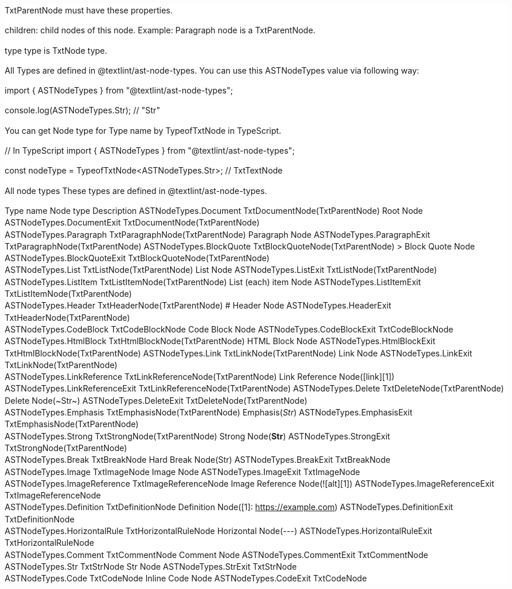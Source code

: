 TxtParentNode must have these properties.

children: child nodes of this node.
Example: Paragraph node is a TxtParentNode.

type
type is TxtNode type.

All Types are defined in @textlint/ast-node-types. You can use this ASTNodeTypes value via following way:

import { ASTNodeTypes } from "@textlint/ast-node-types";

console.log(ASTNodeTypes.Str); // "Str"

You can get Node type for Type name by TypeofTxtNode in TypeScript.

// In TypeScript
import { ASTNodeTypes } from "@textlint/ast-node-types";

const nodeType = TypeofTxtNode<ASTNodeTypes.Str>; // TxtTextNode

All node types
These types are defined in @textlint/ast-node-types.

Type name	Node type	Description
ASTNodeTypes.Document	TxtDocumentNode(TxtParentNode)	Root Node
ASTNodeTypes.DocumentExit	TxtDocumentNode(TxtParentNode)	
ASTNodeTypes.Paragraph	TxtParagraphNode(TxtParentNode)	Paragraph Node
ASTNodeTypes.ParagraphExit	TxtParagraphNode(TxtParentNode)	
ASTNodeTypes.BlockQuote	TxtBlockQuoteNode(TxtParentNode)	> Block Quote Node
ASTNodeTypes.BlockQuoteExit	TxtBlockQuoteNode(TxtParentNode)	
ASTNodeTypes.List	TxtListNode(TxtParentNode)	List Node
ASTNodeTypes.ListExit	TxtListNode(TxtParentNode)	
ASTNodeTypes.ListItem	TxtListItemNode(TxtParentNode)	List (each) item Node
ASTNodeTypes.ListItemExit	TxtListItemNode(TxtParentNode)	
ASTNodeTypes.Header	TxtHeaderNode(TxtParentNode)	# Header Node
ASTNodeTypes.HeaderExit	TxtHeaderNode(TxtParentNode)	
ASTNodeTypes.CodeBlock	TxtCodeBlockNode	Code Block Node
ASTNodeTypes.CodeBlockExit	TxtCodeBlockNode	
ASTNodeTypes.HtmlBlock	TxtHtmlBlockNode(TxtParentNode)	HTML Block Node
ASTNodeTypes.HtmlBlockExit	TxtHtmlBlockNode(TxtParentNode)	
ASTNodeTypes.Link	TxtLinkNode(TxtParentNode)	Link Node
ASTNodeTypes.LinkExit	TxtLinkNode(TxtParentNode)	
ASTNodeTypes.LinkReference	TxtLinkReferenceNode(TxtParentNode)	Link Reference Node([link][1])
ASTNodeTypes.LinkReferenceExit	TxtLinkReferenceNode(TxtParentNode)	
ASTNodeTypes.Delete	TxtDeleteNode(TxtParentNode)	Delete Node(~Str~)
ASTNodeTypes.DeleteExit	TxtDeleteNode(TxtParentNode)	
ASTNodeTypes.Emphasis	TxtEmphasisNode(TxtParentNode)	Emphasis(*Str*)
ASTNodeTypes.EmphasisExit	TxtEmphasisNode(TxtParentNode)	
ASTNodeTypes.Strong	TxtStrongNode(TxtParentNode)	Strong Node(**Str**)
ASTNodeTypes.StrongExit	TxtStrongNode(TxtParentNode)	
ASTNodeTypes.Break	TxtBreakNode	Hard Break Node(Str<space><space>)
ASTNodeTypes.BreakExit	TxtBreakNode	
ASTNodeTypes.Image	TxtImageNode	Image Node
ASTNodeTypes.ImageExit	TxtImageNode	
ASTNodeTypes.ImageReference	TxtImageReferenceNode	Image Reference Node(![alt][1])
ASTNodeTypes.ImageReferenceExit	TxtImageReferenceNode	
ASTNodeTypes.Definition	TxtDefinitionNode	Definition Node([1]: https://example.com)
ASTNodeTypes.DefinitionExit	TxtDefinitionNode	
ASTNodeTypes.HorizontalRule	TxtHorizontalRuleNode	Horizontal Node(---)
ASTNodeTypes.HorizontalRuleExit	TxtHorizontalRuleNode	
ASTNodeTypes.Comment	TxtCommentNode	Comment Node
ASTNodeTypes.CommentExit	TxtCommentNode	
ASTNodeTypes.Str	TxtStrNode	Str Node
ASTNodeTypes.StrExit	TxtStrNode	
ASTNodeTypes.Code	TxtCodeNode	Inline Code Node
ASTNodeTypes.CodeExit	TxtCodeNode	
